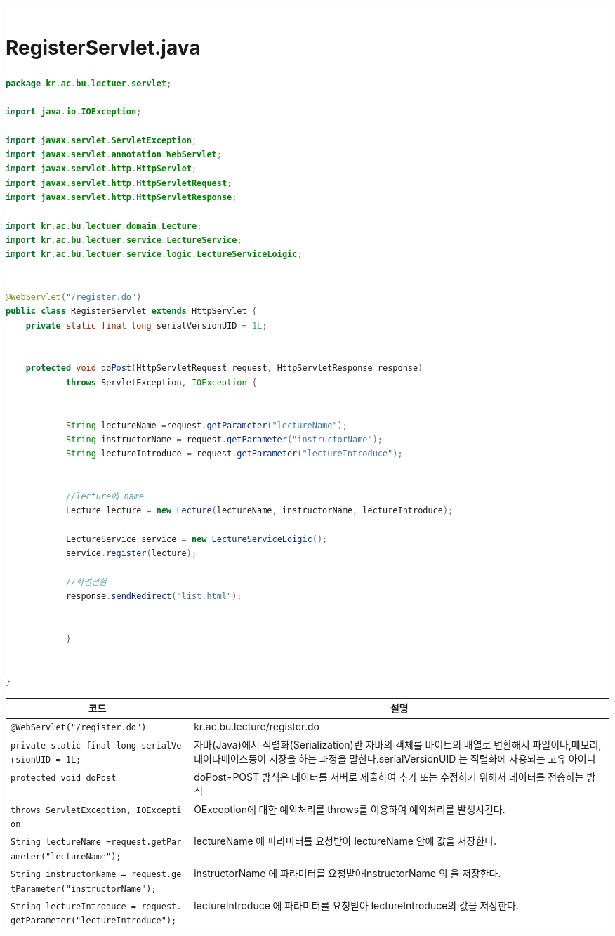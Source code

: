 ***

# RegisterServlet.java

```java
package kr.ac.bu.lectuer.servlet;

import java.io.IOException;

import javax.servlet.ServletException;
import javax.servlet.annotation.WebServlet;
import javax.servlet.http.HttpServlet;
import javax.servlet.http.HttpServletRequest;
import javax.servlet.http.HttpServletResponse;

import kr.ac.bu.lectuer.domain.Lecture;
import kr.ac.bu.lectuer.service.LectureService;
import kr.ac.bu.lectuer.service.logic.LectureServiceLoigic;


@WebServlet("/register.do")
public class RegisterServlet extends HttpServlet {
	private static final long serialVersionUID = 1L;


	protected void doPost(HttpServletRequest request, HttpServletResponse response)
			throws ServletException, IOException {


			String lectureName =request.getParameter("lectureName");
			String instructorName = request.getParameter("instructorName");
			String lectureIntroduce = request.getParameter("lectureIntroduce");


			//lecture에 name
			Lecture lecture = new Lecture(lectureName, instructorName, lectureIntroduce);

			LectureService service = new LectureServiceLoigic();
			service.register(lecture);

			//화면전환
			response.sendRedirect("list.html");


			}


}
```

코드|설명
---|---
`@WebServlet("/register.do")`|kr.ac.bu.lecture/register.do
`private static final long serialVersionUID = 1L;`|자바(Java)에서 직렬화(Serialization)란 자바의 객체를 바이트의 배열로 변환해서 파일이나,메모리,데이타베이스등이 저장을 하는 과정을 말한다.serialVersionUID 는 직렬화에 사용되는 고유 아이디
`protected void doPost`|doPost-POST 방식은 데이터를 서버로 제출하여 추가 또는 수정하기 위해서 데이터를 전송하는 방식
`throws ServletException, IOException`| OException에 대한 예외처리를  throws를 이용하여 예외처리를 발생시킨다.
`String lectureName =request.getParameter("lectureName");`|lectureName 에 파라미터를 요청받아 lectureName 안에 값을 저장한다.
`String instructorName = request.getParameter("instructorName");`| instructorName 에 파라미터를 요청받아instructorName 의 을 저장한다.
`String lectureIntroduce = request.getParameter("lectureIntroduce");`| lectureIntroduce 에 파라미터를 요청받아 lectureIntroduce의 값을 저장한다.